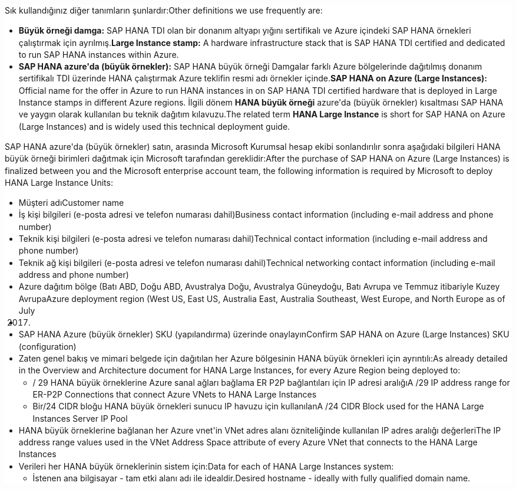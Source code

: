 <span data-ttu-id="dbd1d-109">Sık kullandığınız diğer tanımların şunlardır:</span><span class="sxs-lookup"><span data-stu-id="dbd1d-109">Other definitions we use frequently are:</span></span>
- <span data-ttu-id="dbd1d-110">**Büyük örneği damga:** SAP HANA TDI olan bir donanım altyapı yığını sertifikalı ve Azure içindeki SAP HANA örnekleri çalıştırmak için ayrılmış.</span><span class="sxs-lookup"><span data-stu-id="dbd1d-110">**Large Instance stamp:** A hardware infrastructure stack that is SAP HANA TDI certified and dedicated to run SAP HANA instances within Azure.</span></span>
- <span data-ttu-id="dbd1d-111">**SAP HANA azure'da (büyük örnekler):** SAP HANA büyük örneği Damgalar farklı Azure bölgelerinde dağıtılmış donanım sertifikalı TDI üzerinde HANA çalıştırmak Azure teklifin resmi adı örnekler içinde.</span><span class="sxs-lookup"><span data-stu-id="dbd1d-111">**SAP HANA on Azure (Large Instances):** Official name for the offer in Azure to run HANA instances in on SAP HANA TDI certified hardware that is deployed in Large Instance stamps in different Azure regions.</span></span> <span data-ttu-id="dbd1d-112">İlgili dönem **HANA büyük örneği** azure'da (büyük örnekler) kısaltması SAP HANA ve yaygın olarak kullanılan bu teknik dağıtım kılavuzu.</span><span class="sxs-lookup"><span data-stu-id="dbd1d-112">The related term **HANA Large Instance** is short for SAP HANA on Azure (Large Instances) and is widely used this technical deployment guide.</span></span>
 

<span data-ttu-id="dbd1d-113">SAP HANA azure'da (büyük örnekler) satın, arasında Microsoft Kurumsal hesap ekibi sonlandırılır sonra aşağıdaki bilgileri HANA büyük örneği birimleri dağıtmak için Microsoft tarafından gereklidir:</span><span class="sxs-lookup"><span data-stu-id="dbd1d-113">After the purchase of SAP HANA on Azure (Large Instances) is finalized between you and the Microsoft enterprise account team, the following information is required by Microsoft to deploy HANA Large Instance Units:</span></span>

- <span data-ttu-id="dbd1d-114">Müşteri adı</span><span class="sxs-lookup"><span data-stu-id="dbd1d-114">Customer name</span></span>
- <span data-ttu-id="dbd1d-115">İş kişi bilgileri (e-posta adresi ve telefon numarası dahil)</span><span class="sxs-lookup"><span data-stu-id="dbd1d-115">Business contact information (including e-mail address and phone number)</span></span>
- <span data-ttu-id="dbd1d-116">Teknik kişi bilgileri (e-posta adresi ve telefon numarası dahil)</span><span class="sxs-lookup"><span data-stu-id="dbd1d-116">Technical contact information (including e-mail address and phone number)</span></span>
- <span data-ttu-id="dbd1d-117">Teknik ağ kişi bilgileri (e-posta adresi ve telefon numarası dahil)</span><span class="sxs-lookup"><span data-stu-id="dbd1d-117">Technical networking contact information (including e-mail address and phone number)</span></span>
- <span data-ttu-id="dbd1d-118">Azure dağıtım bölge (Batı ABD, Doğu ABD, Avustralya Doğu, Avustralya Güneydoğu, Batı Avrupa ve Temmuz itibariyle Kuzey Avrupa</span><span class="sxs-lookup"><span data-stu-id="dbd1d-118">Azure deployment region (West US, East US, Australia East, Australia Southeast, West Europe, and North Europe as of July</span></span> 
- 2017)
- <span data-ttu-id="dbd1d-119">SAP HANA Azure (büyük örnekler) SKU (yapılandırma) üzerinde onaylayın</span><span class="sxs-lookup"><span data-stu-id="dbd1d-119">Confirm SAP HANA on Azure (Large Instances) SKU (configuration)</span></span>
- <span data-ttu-id="dbd1d-120">Zaten genel bakış ve mimari belgede için dağıtılan her Azure bölgesinin HANA büyük örnekleri için ayrıntılı:</span><span class="sxs-lookup"><span data-stu-id="dbd1d-120">As already detailed in the Overview and Architecture document for HANA Large Instances, for every Azure Region being deployed to:</span></span>
    - <span data-ttu-id="dbd1d-121">/ 29 HANA büyük örneklerine Azure sanal ağları bağlama ER P2P bağlantıları için IP adresi aralığı</span><span class="sxs-lookup"><span data-stu-id="dbd1d-121">A /29 IP address range for ER-P2P Connections that connect Azure VNets to HANA Large Instances</span></span>
    - <span data-ttu-id="dbd1d-122">Bir/24 CIDR bloğu HANA büyük örnekleri sunucu IP havuzu için kullanılan</span><span class="sxs-lookup"><span data-stu-id="dbd1d-122">A /24 CIDR Block used for the HANA Large Instances Server IP Pool</span></span>
- <span data-ttu-id="dbd1d-123">HANA büyük örneklerine bağlanan her Azure vnet'in VNet adres alanı özniteliğinde kullanılan IP adres aralığı değerleri</span><span class="sxs-lookup"><span data-stu-id="dbd1d-123">The IP address range values used in the VNet Address Space attribute of every Azure VNet that connects to the HANA Large Instances</span></span>
- <span data-ttu-id="dbd1d-124">Verileri her HANA büyük örneklerinin sistem için:</span><span class="sxs-lookup"><span data-stu-id="dbd1d-124">Data for each of HANA Large Instances system:</span></span>
  - <span data-ttu-id="dbd1d-125">İstenen ana bilgisayar - tam etki alanı adı ile idealdir.</span><span class="sxs-lookup"><span data-stu-id="dbd1d-125">Desired hostname - ideally with fully qualified domain name.</span></span>
